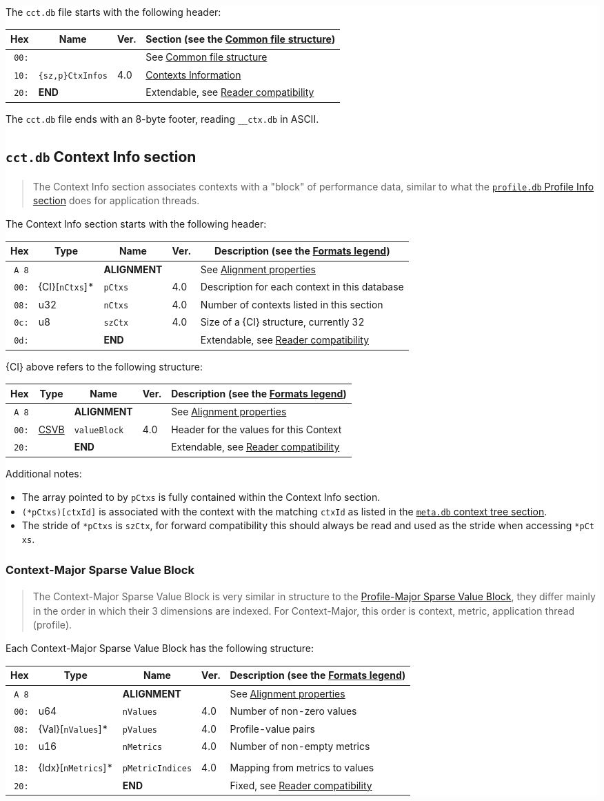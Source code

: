 The `cct.db` file starts with the following header:

 Hex | Name        | Ver. | Section (see the [Common file structure])
 ---:| ----------- | ---- | ----------------------------------------------------
`00:`|                   || See [Common file structure]
`10:`|`{sz,p}CtxInfos`|4.0| [Contexts Information][CIsec]
`20:`| **END**           || Extendable, see [Reader compatibility]

[CIsec]: #cctdb-context-info-section

The `cct.db` file ends with an 8-byte footer, reading `__ctx.db` in ASCII.


`cct.db` Context Info section
-----------------------------
> The Context Info section associates contexts with a "block" of performance
> data, similar to what the [`profile.db` Profile Info section](#metadb-profiledb-profile-info-section)
> does for application threads.

The Context Info section starts with the following header:

 Hex | Type | Name       | Ver. | Description (see the [Formats legend])
 ---:| ---- | ---------- | ---- | ----------------------------------------------
`A 8`|| **ALIGNMENT**          || See [Alignment properties]
`00:`|{CI}[`nCtxs`]*|`pCtxs`|4.0| Description for each context in this database
`08:`|u32|`nCtxs`           |4.0| Number of contexts listed in this section
`0c:`|u8|`szCtx`            |4.0| Size of a {CI} structure, currently 32
`0d:`|| **END**                || Extendable, see [Reader compatibility]

{CI} above refers to the following structure:

 Hex | Type | Name    | Ver. | Description (see the [Formats legend])
 ---:| ---- | ------  | ---- | -------------------------------------------------
`A 8`|| **ALIGNMENT**       || See [Alignment properties]
`00:`|[CSVB]|`valueBlock`|4.0| Header for the values for this Context
`20:`|| **END**             || Extendable, see [Reader compatibility]

[CSVB]: #context-major-sparse-value-block

Additional notes:
 - The array pointed to by `pCtxs` is fully contained within the Context Info
   section.
 - `(*pCtxs)[ctxId]` is associated with the context with the matching `ctxId`
   as listed in the [`meta.db` context tree section](#metadb-context-tree-section).
 - The stride of `*pCtxs` is `szCtx`, for forward compatibility this should
   always be read and used as the stride when accessing `*pCtxs`.

### Context-Major Sparse Value Block ###
> The Context-Major Sparse Value Block is very similar in structure to the
> [Profile-Major Sparse Value Block](#profile-major-sparse-value-block), they
> differ mainly in the order in which their 3 dimensions are indexed.
> For Context-Major, this order is context, metric, application thread (profile).

Each Context-Major Sparse Value Block has the following structure:

 Hex | Type | Name              | Ver. | Description (see the [Formats legend])
 ---:| ---- | ----------------- | ---- | ---------------------------------------
`A 8`|| **ALIGNMENT**                 || See [Alignment properties]
`00:`|u64|`nValues`                |4.0| Number of non-zero values
`08:`|{Val}[`nValues`]*|`pValues`  |4.0| Profile-value pairs
`10:`|u16|`nMetrics`               |4.0| Number of non-empty metrics
|    |
`18:`|{Idx}[`nMetrics`]*|`pMetricIndices`|4.0| Mapping from metrics to values
`20:`|| **END**                       || Fixed, see [Reader compatibility]


[Formats legend]: #formats-legend
[Common file structure]: #common-file-structure
[Alignment properties]: #alignment-properties
[PSVB]: #profile-major-sparse-value-block
[THsec]: #tracedb-trace-headers-section
[Reader compatibility]: #reader-compatibility
[GPsec]: #metadb-general-properties-section
[INsec]: #metadb-hierarchical-identifier-names-section
[PMsec]: #metadb-performance-metrics-section
[CTsec]: #metadb-context-tree-section
[LMsec]: #metadb-load-modules-section
[SFsec]: #metadb-source-files-section
[Fnsec]: #metadb-functions-section
[HIT]: #profiledb-hierarchical-identifier-tuple-section
[LMS]: #load-module-specification
[SFS]: #source-file-specification
[FS]: #function-specification
[LMS]: #load-module-specification
[SFS]: #source-file-specification
[FS]: #function-specification
[SFS]: #source-file-specification
[LMS]: #load-module-specification
[PIsec]: #profiledb-profile-info-section
[HITsec]: #profiledb-hierarchical-identifier-tuple-section
[HIT]: #profiledb-hierarchical-identifier-tuple-section
[PSVB]: #profile-major-sparse-value-block
[INsec]: #metadb-hierarchical-identifier-names-section
[CTHsec]: #tracedb-context-trace-headers-section